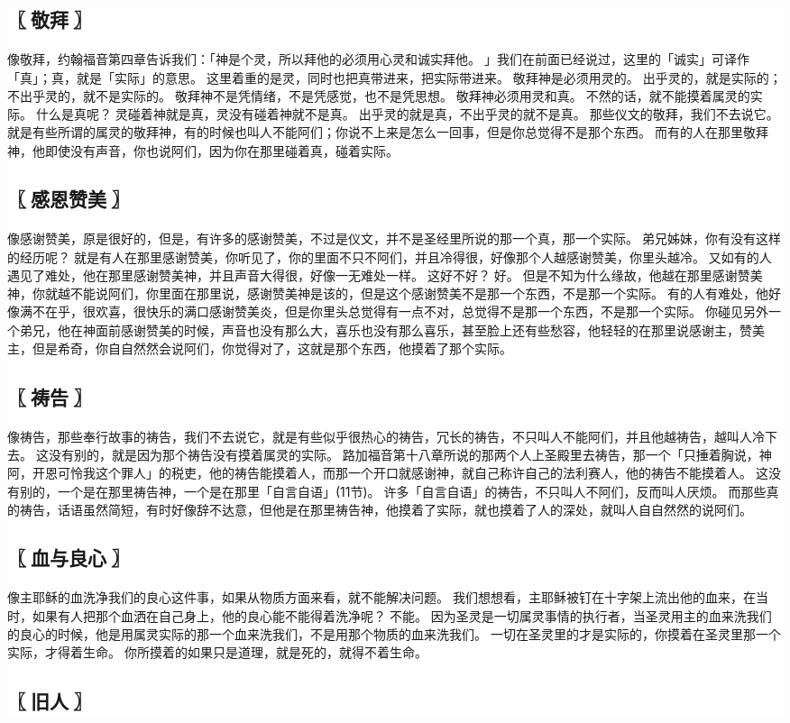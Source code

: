## 〖 敬拜 〗

像敬拜，约翰福音第四章告诉我们：「神是个灵，所以拜他的必须用心灵和诚实拜他。
」我们在前面已经说过，这里的「诚实」可译作「真」；真，就是「实际」的意思。
这里着重的是灵，同时也把真带进来，把实际带进来。
敬拜神是必须用灵的。
出乎灵的，就是实际的；不出乎灵的，就不是实际的。
敬拜神不是凭情绪，不是凭感觉，也不是凭思想。
敬拜神必须用灵和真。
不然的话，就不能摸着属灵的实际。
什么是真呢？
灵碰着神就是真，灵没有碰着神就不是真。
出乎灵的就是真，不出乎灵的就不是真。
那些仪文的敬拜，我们不去说它。
就是有些所谓的属灵的敬拜神，有的时候也叫人不能阿们；你说不上来是怎么一回事，但是你总觉得不是那个东西。
而有的人在那里敬拜神，他即使没有声音，你也说阿们，因为你在那里碰着真，碰着实际。

## 〖 感恩赞美 〗

像感谢赞美，原是很好的，但是，有许多的感谢赞美，不过是仪文，并不是圣经里所说的那一个真，那一个实际。
弟兄姊妹，你有没有这样的经历呢？
就是有人在那里感谢赞美，你听见了，你的里面不只不阿们，并且冷得很，好像那个人越感谢赞美，你里头越冷。
又如有的人遇见了难处，他在那里感谢赞美神，并且声音大得很，好像一无难处一样。
这好不好？
好。
但是不知为什么缘故，他越在那里感谢赞美神，你就越不能说阿们，你里面在那里说，感谢赞美神是该的，但是这个感谢赞美不是那一个东西，不是那一个实际。
有的人有难处，他好像满不在乎，很欢喜，很快乐的满口感谢赞美炎，但是你里头总觉得有一点不对，总觉得不是那一个东西，不是那一个实际。
你碰见另外一个弟兄，他在神面前感谢赞美的时候，声音也没有那么大，喜乐也没有那么喜乐，甚至脸上还有些愁容，他轻轻的在那里说感谢主，赞美主，但是希奇，你自自然然会说阿们，你觉得对了，这就是那个东西，他摸着了那个实际。

## 〖 祷告 〗

像祷告，那些奉行故事的祷告，我们不去说它，就是有些似乎很热心的祷告，冗长的祷告，不只叫人不能阿们，并且他越祷告，越叫人冷下去。
这没有别的，就是因为那个祷告没有摸着属灵的实际。
路加福音第十八章所说的那两个人上圣殿里去祷告，那一个「只捶着胸说，神阿，开恩可怜我这个罪人」的税吏，他的祷告能摸着人，而那一个开口就感谢神，就自己称许自己的法利赛人，他的祷告不能摸着人。
这没有别的，一个是在那里祷告神，一个是在那里「自言自语」(11节)。
许多「自言自语」的祷告，不只叫人不阿们，反而叫人厌烦。
而那些真的祷告，话语虽然简短，有时好像辞不达意，但他是在那里祷告神，他摸着了实际，就也摸着了人的深处，就叫人自自然然的说阿们。

## 〖 血与良心 〗

像主耶稣的血洗净我们的良心这件事，如果从物质方面来看，就不能解决问题。
我们想想看，主耶稣被钉在十字架上流出他的血来，在当时，如果有人把那个血洒在自己身上，他的良心能不能得着洗净呢？
不能。
因为圣灵是一切属灵事情的执行者，当圣灵用主的血来洗我们的良心的时候，他是用属灵实际的那一个血来洗我们，不是用那个物质的血来洗我们。
一切在圣灵里的才是实际的，你摸着在圣灵里那一个实际，才得着生命。
你所摸着的如果只是道理，就是死的，就得不着生命。

## 〖 旧人 〗
